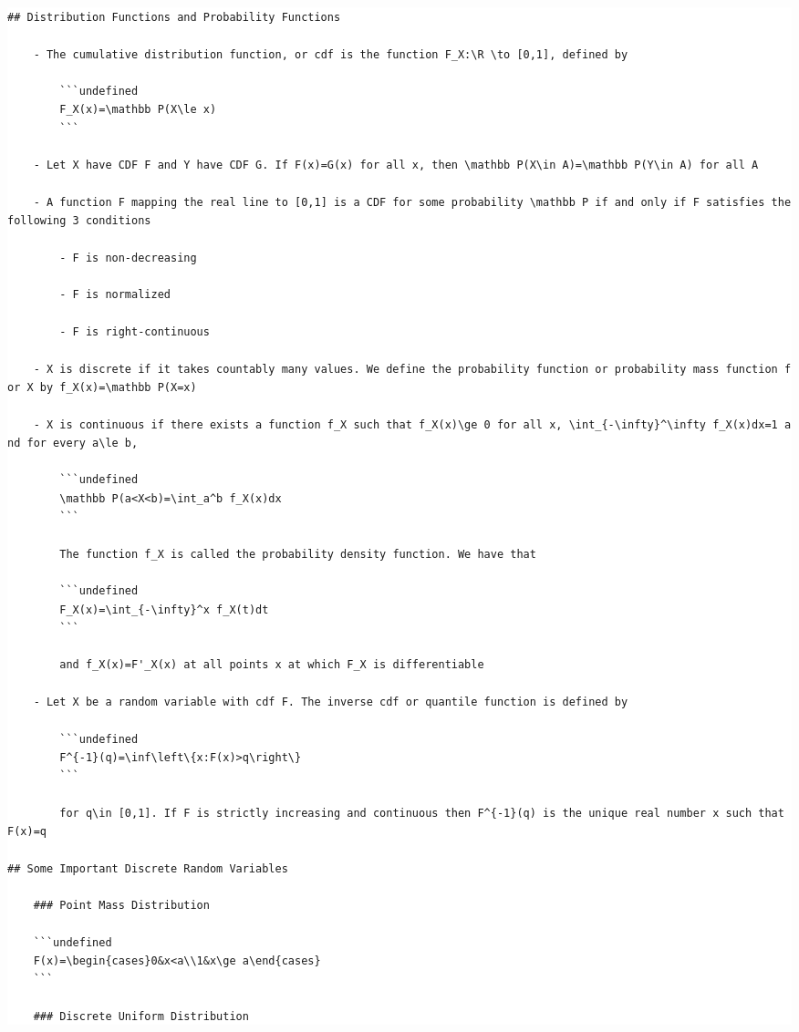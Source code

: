     ## Distribution Functions and Probability Functions

    	- The cumulative distribution function, or cdf is the function F_X:\R \to [0,1], defined by

    		```undefined
    		F_X(x)=\mathbb P(X\le x)
    		```

    	- Let X have CDF F and Y have CDF G. If F(x)=G(x) for all x, then \mathbb P(X\in A)=\mathbb P(Y\in A) for all A

    	- A function F mapping the real line to [0,1] is a CDF for some probability \mathbb P if and only if F satisfies the following 3 conditions

    		- F is non-decreasing

    		- F is normalized

    		- F is right-continuous

    	- X is discrete if it takes countably many values. We define the probability function or probability mass function for X by f_X(x)=\mathbb P(X=x)

    	- X is continuous if there exists a function f_X such that f_X(x)\ge 0 for all x, \int_{-\infty}^\infty f_X(x)dx=1 and for every a\le b,

    		```undefined
    		\mathbb P(a<X<b)=\int_a^b f_X(x)dx
    		```

    		The function f_X is called the probability density function. We have that

    		```undefined
    		F_X(x)=\int_{-\infty}^x f_X(t)dt
    		```

    		and f_X(x)=F'_X(x) at all points x at which F_X is differentiable

    	- Let X be a random variable with cdf F. The inverse cdf or quantile function is defined by 

    		```undefined
    		F^{-1}(q)=\inf\left\{x:F(x)>q\right\}
    		```

    		for q\in [0,1]. If F is strictly increasing and continuous then F^{-1}(q) is the unique real number x such that F(x)=q

    ## Some Important Discrete Random Variables

    	### Point Mass Distribution

    	```undefined
    	F(x)=\begin{cases}0&x<a\\1&x\ge a\end{cases}
    	```

    	### Discrete Uniform Distribution
